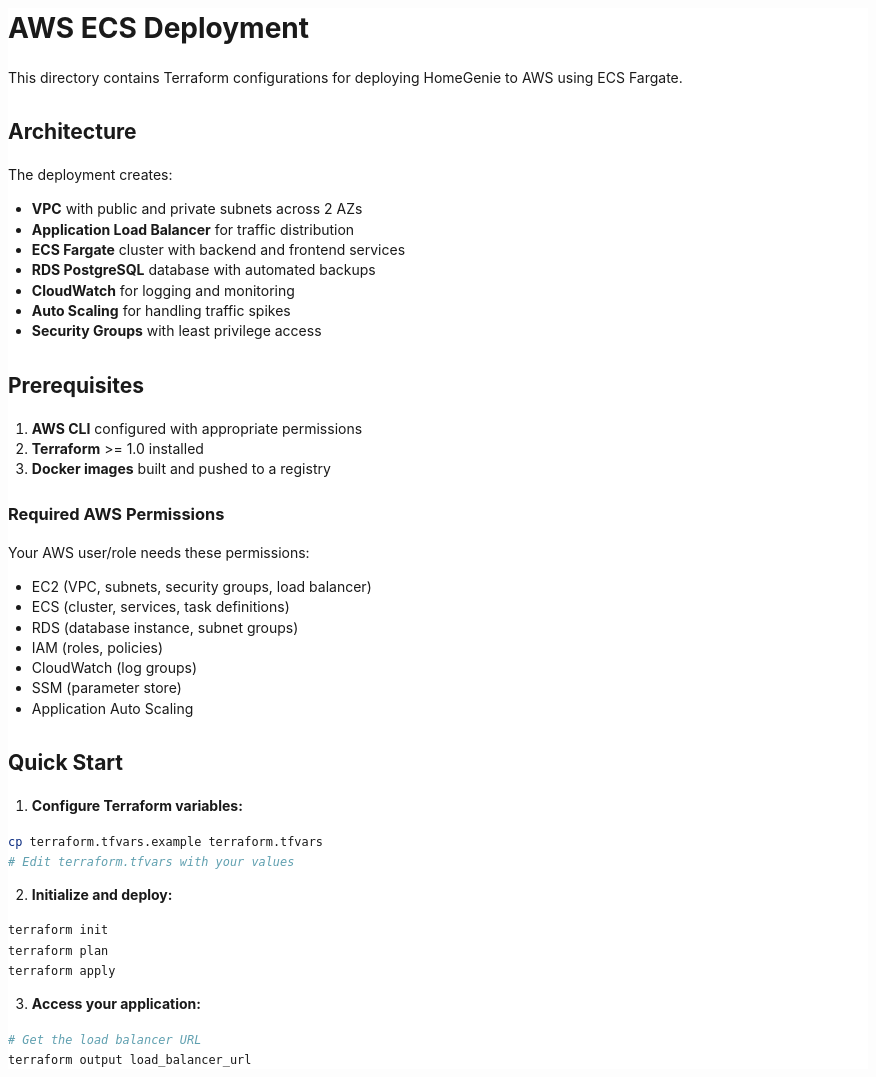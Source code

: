 # AWS ECS Deployment

This directory contains Terraform configurations for deploying HomeGenie to AWS using ECS Fargate.

## Architecture

The deployment creates:

- **VPC** with public and private subnets across 2 AZs
- **Application Load Balancer** for traffic distribution
- **ECS Fargate** cluster with backend and frontend services
- **RDS PostgreSQL** database with automated backups
- **CloudWatch** for logging and monitoring
- **Auto Scaling** for handling traffic spikes
- **Security Groups** with least privilege access

## Prerequisites

1. **AWS CLI** configured with appropriate permissions
2. **Terraform** >= 1.0 installed
3. **Docker images** built and pushed to a registry

### Required AWS Permissions

Your AWS user/role needs these permissions:
- EC2 (VPC, subnets, security groups, load balancer)
- ECS (cluster, services, task definitions)
- RDS (database instance, subnet groups)
- IAM (roles, policies)
- CloudWatch (log groups)
- SSM (parameter store)
- Application Auto Scaling

## Quick Start

1. **Configure Terraform variables:**
```bash
cp terraform.tfvars.example terraform.tfvars
# Edit terraform.tfvars with your values
```

2. **Initialize and deploy:**
```bash
terraform init
terraform plan
terraform apply
```

3. **Access your application:**
```bash
# Get the load balancer URL
terraform output load_balancer_url
```
